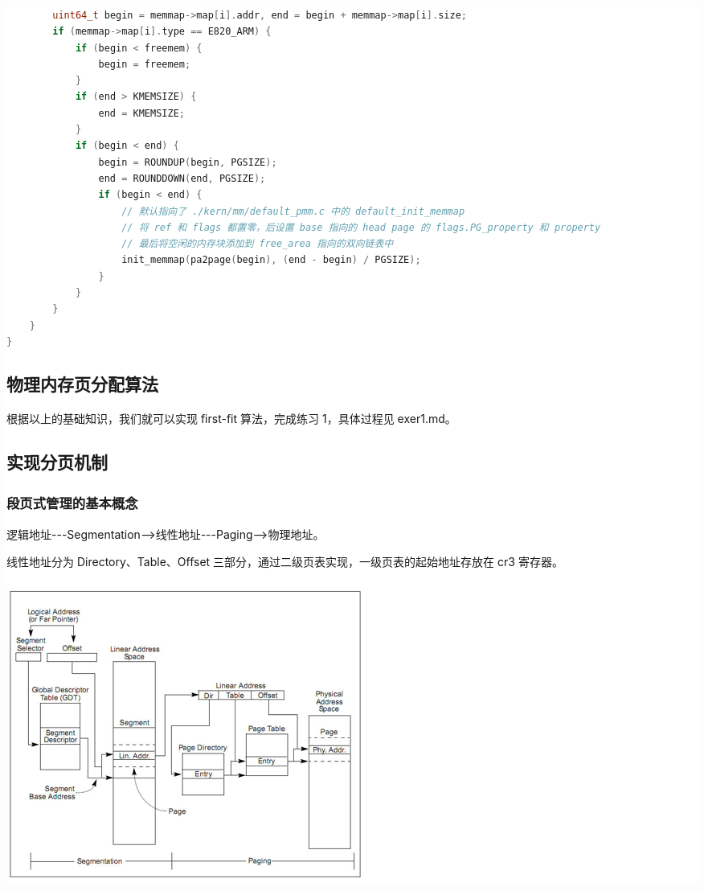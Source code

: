 ```C
        uint64_t begin = memmap->map[i].addr, end = begin + memmap->map[i].size;
        if (memmap->map[i].type == E820_ARM) {
            if (begin < freemem) {
                begin = freemem;
            }
            if (end > KMEMSIZE) {
                end = KMEMSIZE;
            }
            if (begin < end) {
                begin = ROUNDUP(begin, PGSIZE);
                end = ROUNDDOWN(end, PGSIZE);
                if (begin < end) {
                    // 默认指向了 ./kern/mm/default_pmm.c 中的 default_init_memmap
                    // 将 ref 和 flags 都置零，后设置 base 指向的 head page 的 flags.PG_property 和 property
                    // 最后将空闲的内存块添加到 free_area 指向的双向链表中
                    init_memmap(pa2page(begin), (end - begin) / PGSIZE);
                }
            }
        }
    }
}
```

## 物理内存页分配算法

根据以上的基础知识，我们就可以实现 first-fit 算法，完成练习 1，具体过程见 exer1.md。

## 实现分页机制

### 段页式管理的基本概念

逻辑地址---Segmentation-->线性地址---Paging-->物理地址。

线性地址分为 Directory、Table、Offset 三部分，通过二级页表实现，一级页表的起始地址存放在 cr3 寄存器。

![seg_page](seg_page.png)
